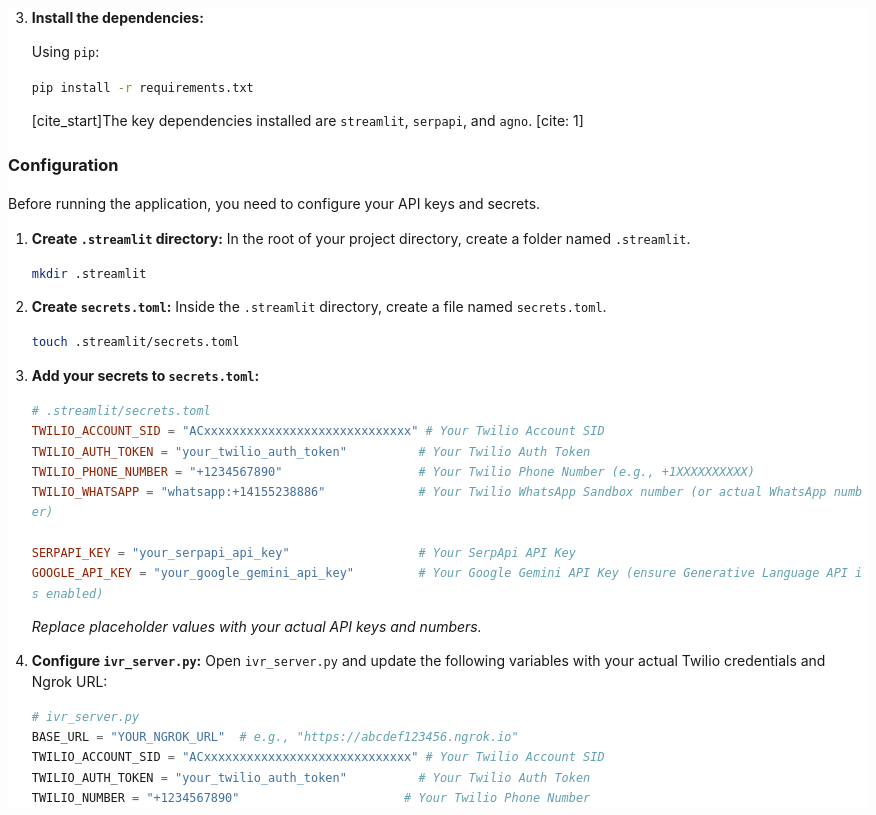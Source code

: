 3.  **Install the dependencies:**

    Using `pip`:

    ```bash
    pip install -r requirements.txt
    ```

    [cite\_start]The key dependencies installed are `streamlit`, `serpapi`, and `agno`. [cite: 1]

### Configuration

Before running the application, you need to configure your API keys and secrets.

1.  **Create `.streamlit` directory:** In the root of your project directory, create a folder named `.streamlit`.

    ```bash
    mkdir .streamlit
    ```

2.  **Create `secrets.toml`:** Inside the `.streamlit` directory, create a file named `secrets.toml`.

    ```bash
    touch .streamlit/secrets.toml
    ```

3.  **Add your secrets to `secrets.toml`:**

    ```toml
    # .streamlit/secrets.toml
    TWILIO_ACCOUNT_SID = "ACxxxxxxxxxxxxxxxxxxxxxxxxxxxxx" # Your Twilio Account SID
    TWILIO_AUTH_TOKEN = "your_twilio_auth_token"          # Your Twilio Auth Token
    TWILIO_PHONE_NUMBER = "+1234567890"                   # Your Twilio Phone Number (e.g., +1XXXXXXXXXX)
    TWILIO_WHATSAPP = "whatsapp:+14155238886"             # Your Twilio WhatsApp Sandbox number (or actual WhatsApp number)

    SERPAPI_KEY = "your_serpapi_api_key"                  # Your SerpApi API Key
    GOOGLE_API_KEY = "your_google_gemini_api_key"         # Your Google Gemini API Key (ensure Generative Language API is enabled)
    ```

    *Replace placeholder values with your actual API keys and numbers.*

4.  **Configure `ivr_server.py`:**
    Open `ivr_server.py` and update the following variables with your actual Twilio credentials and Ngrok URL:

    ```python
    # ivr_server.py
    BASE_URL = "YOUR_NGROK_URL"  # e.g., "https://abcdef123456.ngrok.io"
    TWILIO_ACCOUNT_SID = "ACxxxxxxxxxxxxxxxxxxxxxxxxxxxxx" # Your Twilio Account SID
    TWILIO_AUTH_TOKEN = "your_twilio_auth_token"          # Your Twilio Auth Token
    TWILIO_NUMBER = "+1234567890"                       # Your Twilio Phone Number
    ```
